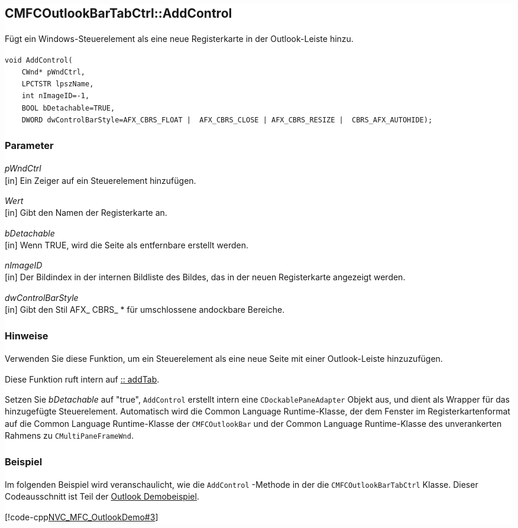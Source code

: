 ##  <a name="addcontrol"></a>  CMFCOutlookBarTabCtrl::AddControl

Fügt ein Windows-Steuerelement als eine neue Registerkarte in der Outlook-Leiste hinzu.

```
void AddControl(
    CWnd* pWndCtrl,
    LPCTSTR lpszName,
    int nImageID=-1,
    BOOL bDetachable=TRUE,
    DWORD dwControlBarStyle=AFX_CBRS_FLOAT |  AFX_CBRS_CLOSE | AFX_CBRS_RESIZE |  CBRS_AFX_AUTOHIDE);
```

### <a name="parameters"></a>Parameter

*pWndCtrl*<br/>
[in] Ein Zeiger auf ein Steuerelement hinzufügen.

*Wert*<br/>
[in] Gibt den Namen der Registerkarte an.

*bDetachable*<br/>
[in] Wenn TRUE, wird die Seite als entfernbare erstellt werden.

*nImageID*<br/>
[in] Der Bildindex in der internen Bildliste des Bildes, das in der neuen Registerkarte angezeigt werden.

*dwControlBarStyle*<br/>
[in] Gibt den Stil AFX_ CBRS_ * für umschlossene andockbare Bereiche.

### <a name="remarks"></a>Hinweise

Verwenden Sie diese Funktion, um ein Steuerelement als eine neue Seite mit einer Outlook-Leiste hinzuzufügen.

Diese Funktion ruft intern auf [:: addTab](../../mfc/reference/cmfcbasetabctrl-class.md#addtab).

Setzen Sie *bDetachable* auf "true", `AddControl` erstellt intern eine `CDockablePaneAdapter` Objekt aus, und dient als Wrapper für das hinzugefügte Steuerelement. Automatisch wird die Common Language Runtime-Klasse, der dem Fenster im Registerkartenformat auf die Common Language Runtime-Klasse der `CMFCOutlookBar` und der Common Language Runtime-Klasse des unverankerten Rahmens zu `CMultiPaneFrameWnd`.

### <a name="example"></a>Beispiel

Im folgenden Beispiel wird veranschaulicht, wie die `AddControl` -Methode in der die `CMFCOutlookBarTabCtrl` Klasse. Dieser Codeausschnitt ist Teil der [Outlook Demobeispiel](../../visual-cpp-samples.md).

[!code-cpp[NVC_MFC_OutlookDemo#3](../../mfc/reference/codesnippet/cpp/cmfcoutlookbartabctrl-class_3.cpp)]
